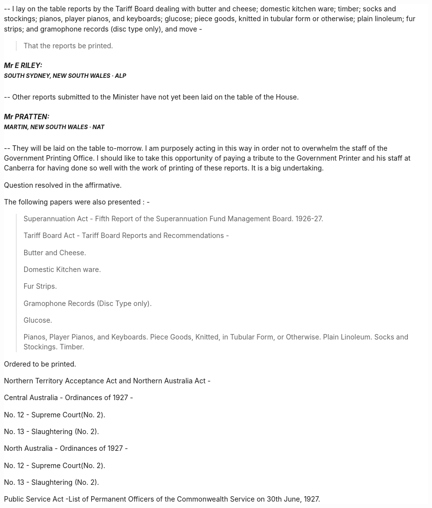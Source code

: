 --  I lay on the table reports by the Tariff Board dealing with butter and cheese; domestic kitchen ware; timber; socks and stockings; pianos, player pianos, and keyboards; glucose; piece goods, knitted in tubular form or otherwise; plain linoleum; fur strips; and gramophone records (disc type only), and move - 

  >That the reports be printed. 

##### Mr E RILEY:<br><small class="text-muted">SOUTH SYDNEY, NEW SOUTH WALES &middot; ALP</small>

--  Other reports submitted to the Minister have not yet been laid on the table of the House. 

##### Mr PRATTEN:<br><small class="text-muted">MARTIN, NEW SOUTH WALES &middot; NAT</small>

-- They will be laid on the table to-morrow. I am purposely acting in this way in order not to overwhelm the staff of the Government Printing Office. I should like to take this opportunity of paying a tribute to the Government Printer and his staff at Canberra for having done so well with the work of printing of these reports. It is a big undertaking. 

Question resolved in the affirmative. 

The following papers were also presented :  - 

  >Superannuation Act - Fifth Report of the Superannuation Fund Management Board. 1926-27. 
  >
  >Tariff Board Act - Tariff Board Reports and Recommendations - 
  >
  >Butter and Cheese. 
  >
  >Domestic Kitchen ware. 
  >
  >Fur Strips. 
  >
  >Gramophone Records (Disc Type only). 
  >
  >Glucose. 
  >
  >Pianos, Player Pianos, and Keyboards. Piece Goods, Knitted, in Tubular Form, or Otherwise. Plain Linoleum. Socks and Stockings. Timber. 

Ordered to be printed. 

Northern Territory Acceptance Act and Northern Australia Act - 

Central Australia - Ordinances of 1927 - 

No. 12 - Supreme Court(No. 2). 

No. 13 - Slaughtering (No. 2). 

North Australia - Ordinances of 1927 - 

No. 12 - Supreme Court(No. 2). 

No. 13 - Slaughtering (No. 2). 

Public Service Act -List of Permanent Officers of the Commonwealth Service on 30th June, 1927. 
